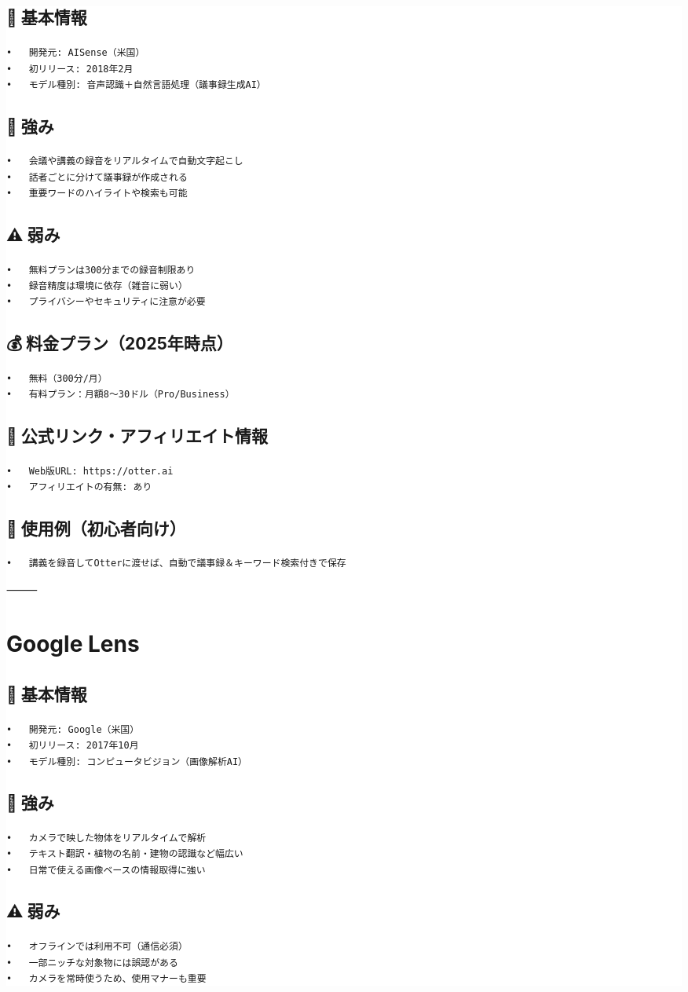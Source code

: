 ## 📌 基本情報
	•	開発元: AISense（米国）
	•	初リリース: 2018年2月
	•	モデル種別: 音声認識＋自然言語処理（議事録生成AI）

## 🌟 強み
	•	会議や講義の録音をリアルタイムで自動文字起こし
	•	話者ごとに分けて議事録が作成される
	•	重要ワードのハイライトや検索も可能

## ⚠️ 弱み
	•	無料プランは300分までの録音制限あり
	•	録音精度は環境に依存（雑音に弱い）
	•	プライバシーやセキュリティに注意が必要

## 💰 料金プラン（2025年時点）
	•	無料（300分/月）
	•	有料プラン：月額8〜30ドル（Pro/Business）

## 🔗 公式リンク・アフィリエイト情報
	•	Web版URL: https://otter.ai
	•	アフィリエイトの有無: あり

## 🧪 使用例（初心者向け）
	•	講義を録音してOtterに渡せば、自動で議事録＆キーワード検索付きで保存

⸻

# Google Lens

## 📌 基本情報
	•	開発元: Google（米国）
	•	初リリース: 2017年10月
	•	モデル種別: コンピュータビジョン（画像解析AI）

## 🌟 強み
	•	カメラで映した物体をリアルタイムで解析
	•	テキスト翻訳・植物の名前・建物の認識など幅広い
	•	日常で使える画像ベースの情報取得に強い

## ⚠️ 弱み
	•	オフラインでは利用不可（通信必須）
	•	一部ニッチな対象物には誤認がある
	•	カメラを常時使うため、使用マナーも重要
